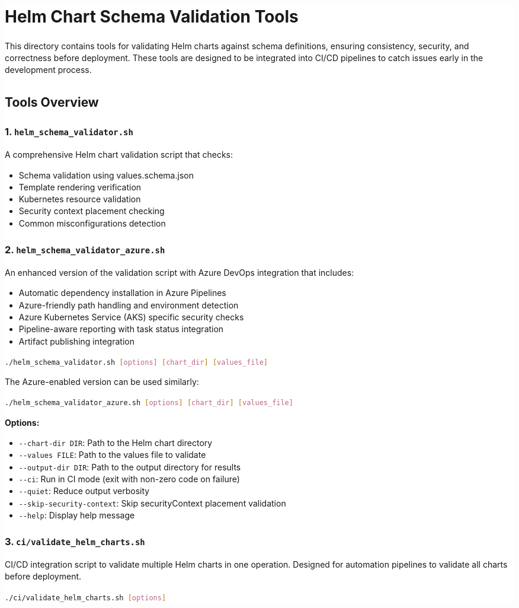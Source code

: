# Helm Chart Schema Validation Tools

This directory contains tools for validating Helm charts against schema definitions, ensuring consistency, security, and correctness before deployment. These tools are designed to be integrated into CI/CD pipelines to catch issues early in the development process.

## Tools Overview

### 1. `helm_schema_validator.sh`

A comprehensive Helm chart validation script that checks:
- Schema validation using values.schema.json
- Template rendering verification
- Kubernetes resource validation
- Security context placement checking
- Common misconfigurations detection

### 2. `helm_schema_validator_azure.sh`

An enhanced version of the validation script with Azure DevOps integration that includes:
- Automatic dependency installation in Azure Pipelines
- Azure-friendly path handling and environment detection
- Azure Kubernetes Service (AKS) specific security checks
- Pipeline-aware reporting with task status integration
- Artifact publishing integration

```bash
./helm_schema_validator.sh [options] [chart_dir] [values_file]
```

The Azure-enabled version can be used similarly:

```bash
./helm_schema_validator_azure.sh [options] [chart_dir] [values_file]
```

**Options:**
- `--chart-dir DIR`: Path to the Helm chart directory
- `--values FILE`: Path to the values file to validate
- `--output-dir DIR`: Path to the output directory for results
- `--ci`: Run in CI mode (exit with non-zero code on failure)
- `--quiet`: Reduce output verbosity
- `--skip-security-context`: Skip securityContext placement validation
- `--help`: Display help message

### 3. `ci/validate_helm_charts.sh`

CI/CD integration script to validate multiple Helm charts in one operation. Designed for automation pipelines to validate all charts before deployment.

```bash
./ci/validate_helm_charts.sh [options]
```
